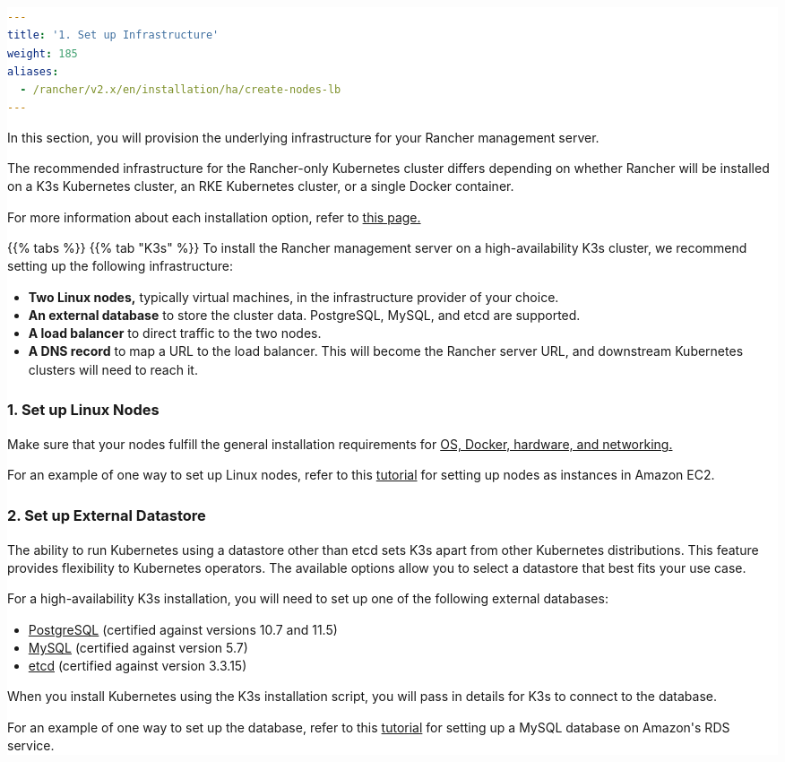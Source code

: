 ```yaml
---
title: '1. Set up Infrastructure'
weight: 185
aliases:
  - /rancher/v2.x/en/installation/ha/create-nodes-lb
---
```


In this section, you will provision the underlying infrastructure for your Rancher management server.

The recommended infrastructure for the Rancher-only Kubernetes cluster differs depending on whether Rancher will be installed on a K3s Kubernetes cluster, an RKE Kubernetes cluster, or a single Docker container.

For more information about each installation option, refer to [this page.]({{<baseurl>}}/rancher/v2.x/en/installation)

{{% tabs %}}
{{% tab "K3s" %}}
To install the Rancher management server on a high-availability K3s cluster, we recommend setting up the following infrastructure:

- **Two Linux nodes,** typically virtual machines, in the infrastructure provider of your choice.
- **An external database** to store the cluster data. PostgreSQL, MySQL, and etcd are supported.
- **A load balancer** to direct traffic to the two nodes.
- **A DNS record** to map a URL to the load balancer. This will become the Rancher server URL, and downstream Kubernetes clusters will need to reach it.

### 1. Set up Linux Nodes

Make sure that your nodes fulfill the general installation requirements for [OS, Docker, hardware, and networking.]({{<baseurl>}}/rancher/v2.x/en/installation/requirements/)

For an example of one way to set up Linux nodes, refer to this [tutorial]({{<baseurl>}}/rancher/v2.x/en/installation/options/ec2-node) for setting up nodes as instances in Amazon EC2.

### 2. Set up External Datastore

The ability to run Kubernetes using a datastore other than etcd sets K3s apart from other Kubernetes distributions. This feature provides flexibility to Kubernetes operators. The available options allow you to select a datastore that best fits your use case.

For a high-availability K3s installation, you will need to set up one of the following external databases:

* [PostgreSQL](https://www.postgresql.org/) (certified against versions 10.7 and 11.5)
* [MySQL](https://www.mysql.com/) (certified against version 5.7)
* [etcd](https://etcd.io/) (certified against version 3.3.15)

When you install Kubernetes using the K3s installation script, you will pass in details for K3s to connect to the database.

For an example of one way to set up the database, refer to this [tutorial](./rds) for setting up a MySQL database on Amazon's RDS service.
